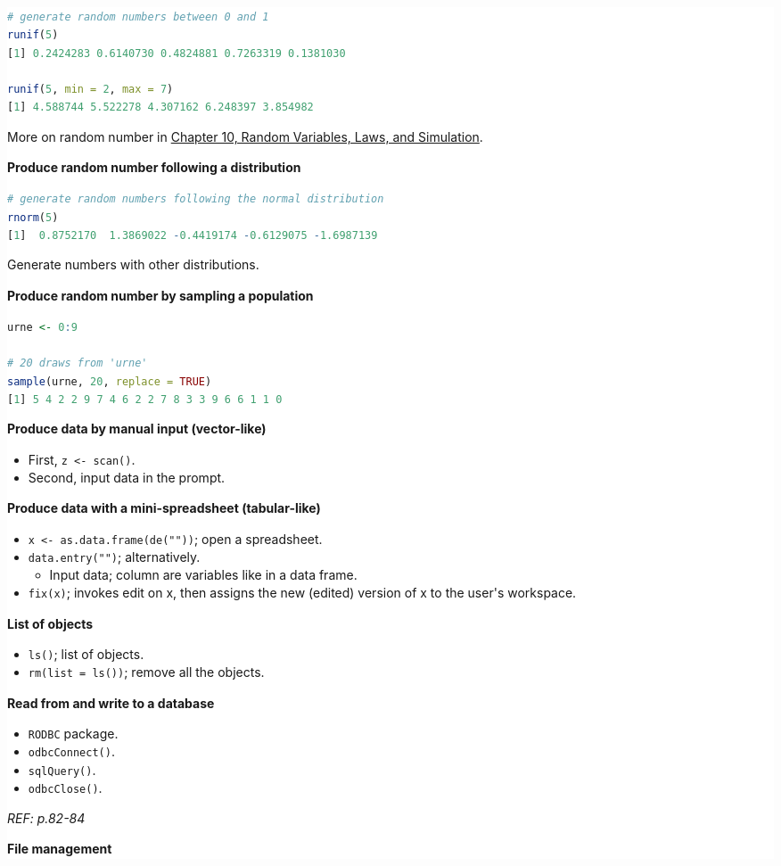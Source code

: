 ```r
# generate random numbers between 0 and 1
runif(5)
[1] 0.2424283 0.6140730 0.4824881 0.7263319 0.1381030

runif(5, min = 2, max = 7)
[1] 4.588744 5.522278 4.307162 6.248397 3.854982
```

More on random number in [Chapter 10, Random Variables, Laws, and Simulation](#chapter-10,-random-variables,-laws,-and-simulation).

**Produce random number following a distribution**

```r
# generate random numbers following the normal distribution
rnorm(5)
[1]  0.8752170  1.3869022 -0.4419174 -0.6129075 -1.6987139
```

Generate numbers with other distributions.

**Produce random number by sampling a population**

```r
urne <- 0:9

# 20 draws from 'urne'
sample(urne, 20, replace = TRUE)
[1] 5 4 2 2 9 7 4 6 2 2 7 8 3 3 9 6 6 1 1 0
```

**Produce data by manual input (vector-like)**

- First,  `z <- scan()`.
- Second, input data in the prompt.

**Produce data with a mini-spreadsheet (tabular-like)**

- `x <- as.data.frame(de(""))`; open a spreadsheet.
- `data.entry("")`; alternatively.
	- Input data; column are variables like in a data frame.
- `fix(x)`; invokes edit on x, then assigns the new (edited) version of x to the user's workspace.

**List of objects**

- `ls()`; list of objects.
- `rm(list = ls())`; remove all the objects.

**Read from and write to a database**

- `RODBC` package.
- `odbcConnect()`.
- `sqlQuery()`.
- `odbcClose()`.

*REF: p.82-84*

**File management**
